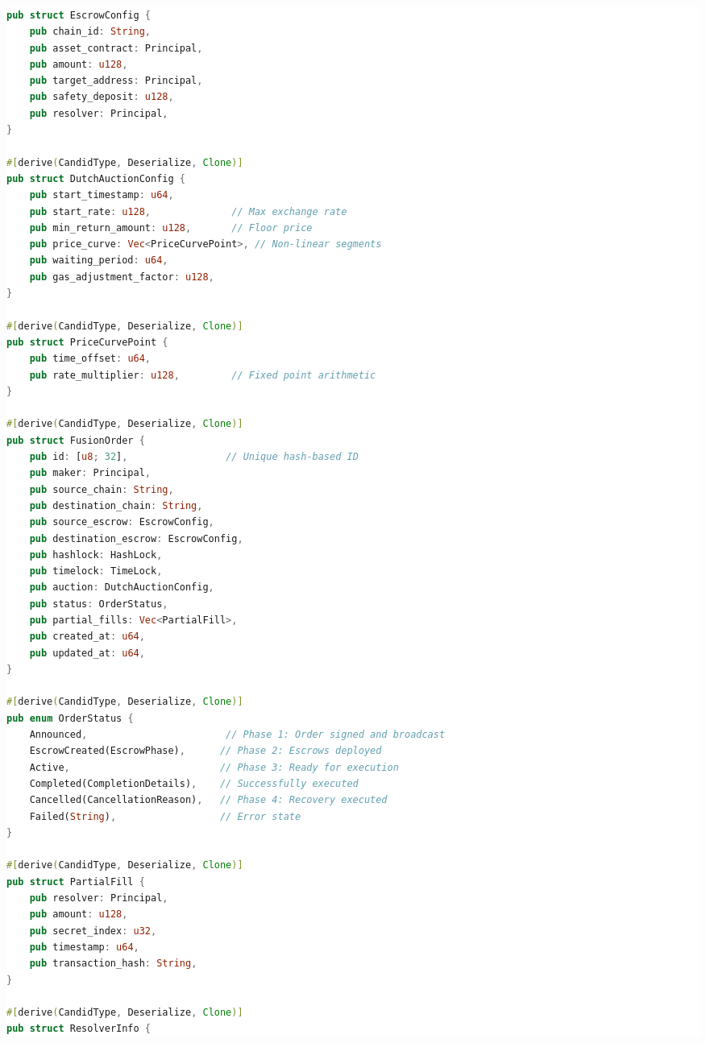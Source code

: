 ```rust
pub struct EscrowConfig {
    pub chain_id: String,
    pub asset_contract: Principal,
    pub amount: u128,
    pub target_address: Principal,
    pub safety_deposit: u128,
    pub resolver: Principal,
}

#[derive(CandidType, Deserialize, Clone)]
pub struct DutchAuctionConfig {
    pub start_timestamp: u64,
    pub start_rate: u128,              // Max exchange rate
    pub min_return_amount: u128,       // Floor price
    pub price_curve: Vec<PriceCurvePoint>, // Non-linear segments
    pub waiting_period: u64,
    pub gas_adjustment_factor: u128,
}

#[derive(CandidType, Deserialize, Clone)]  
pub struct PriceCurvePoint {
    pub time_offset: u64,
    pub rate_multiplier: u128,         // Fixed point arithmetic
}

#[derive(CandidType, Deserialize, Clone)]
pub struct FusionOrder {
    pub id: [u8; 32],                 // Unique hash-based ID
    pub maker: Principal,
    pub source_chain: String,
    pub destination_chain: String,
    pub source_escrow: EscrowConfig,
    pub destination_escrow: EscrowConfig,
    pub hashlock: HashLock,
    pub timelock: TimeLock,
    pub auction: DutchAuctionConfig,
    pub status: OrderStatus,
    pub partial_fills: Vec<PartialFill>,
    pub created_at: u64,
    pub updated_at: u64,
}

#[derive(CandidType, Deserialize, Clone)]
pub enum OrderStatus {
    Announced,                        // Phase 1: Order signed and broadcast
    EscrowCreated(EscrowPhase),      // Phase 2: Escrows deployed
    Active,                          // Phase 3: Ready for execution  
    Completed(CompletionDetails),    // Successfully executed
    Cancelled(CancellationReason),   // Phase 4: Recovery executed
    Failed(String),                  // Error state
}

#[derive(CandidType, Deserialize, Clone)]
pub struct PartialFill {
    pub resolver: Principal,
    pub amount: u128,
    pub secret_index: u32,
    pub timestamp: u64,
    pub transaction_hash: String,
}

#[derive(CandidType, Deserialize, Clone)]
pub struct ResolverInfo {
```